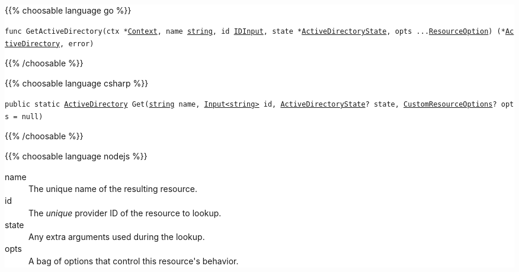 
{{% choosable language go %}}
<div class="highlight"><pre class="chroma"><code class="language-go" data-lang="go"><span class="k">func </span>GetActiveDirectory<span class="p">(</span><span class="nx">ctx</span> *<span class="nx"><a href="https://pkg.go.dev/github.com/pulumi/pulumi/sdk/go/pulumi?tab=doc#Context">Context</a></span><span class="p">, </span><span class="nx">name</span> <span class="nx"><a href="https://golang.org/pkg/builtin/#string">string</a></span><span class="p">, </span><span class="nx">id</span> <span class="nx"><a href="https://pkg.go.dev/github.com/pulumi/pulumi/sdk/go/pulumi?tab=doc#IDInput">IDInput</a></span><span class="p">, </span><span class="nx">state</span> *<span class="nx"><a href="https://pkg.go.dev/github.com/pulumi/pulumi-rancher2/sdk/go/rancher2/?tab=doc#ActiveDirectoryState">ActiveDirectoryState</a></span><span class="p">, </span><span class="nx">opts</span> ...<span class="nx"><a href="https://pkg.go.dev/github.com/pulumi/pulumi/sdk/go/pulumi?tab=doc#ResourceOption">ResourceOption</a></span><span class="p">) (*<span class="nx"><a href="https://pkg.go.dev/github.com/pulumi/pulumi-rancher2/sdk/go/rancher2/?tab=doc#ActiveDirectory">ActiveDirectory</a></span>, error)</span></code></pre></div>
{{% /choosable %}}

{{% choosable language csharp %}}
<div class="highlight"><pre class="chroma"><code class="language-csharp" data-lang="csharp"><span class="k">public static </span><span class="nx"><a href="/docs/reference/pkg/dotnet/Pulumi.Rancher2/Pulumi.Rancher2..ActiveDirectory.html">ActiveDirectory</a></span><span class="nf"> Get</span><span class="p">(</span><span class="nx"><a href="https://docs.microsoft.com/en-us/dotnet/csharp/language-reference/builtin-types/built-in-types">string</a></span> <span class="nx">name<span class="p">, </span><span class="nx"><a href="/docs/reference/pkg/dotnet/Pulumi/Pulumi.Input.html">Input&lt;string&gt;</a></span> <span class="nx">id<span class="p">, </span><span class="nx"><a href="/docs/reference/pkg/dotnet/Pulumi.Rancher2/Pulumi.Rancher2..ActiveDirectoryState.html">ActiveDirectoryState</a></span>? <span class="nx">state<span class="p">, </span><span class="nx"><a href="/docs/reference/pkg/dotnet/Pulumi/Pulumi.CustomResourceOptions.html">CustomResourceOptions</a></span>? <span class="nx">opts = null<span class="p">)</span></code></pre></div>
{{% /choosable %}}

{{% choosable language nodejs %}}

<dl class="resources-properties">
    <dt class="property-required" title="Required">
        <span>name</span>
        <span class="property-indicator"></span>
    </dt>
    <dd>The unique name of the resulting resource.</dd>
    <dt class="property-required" title="Required">
        <span>id</span>
        <span class="property-indicator"></span>
    </dt>
    <dd>The <em>unique</em> provider ID of the resource to lookup.</dd>
    <dt class="property-optional" title="Optional">
        <span>state</span>
        <span class="property-indicator"></span>
    </dt>
    <dd>Any extra arguments used during the lookup.</dd>
    <dt class="property-optional" title="Optional">
        <span>opts</span>
        <span class="property-indicator"></span>
    </dt>
    <dd>A bag of options that control this resource's behavior.</dd>
</dl>
